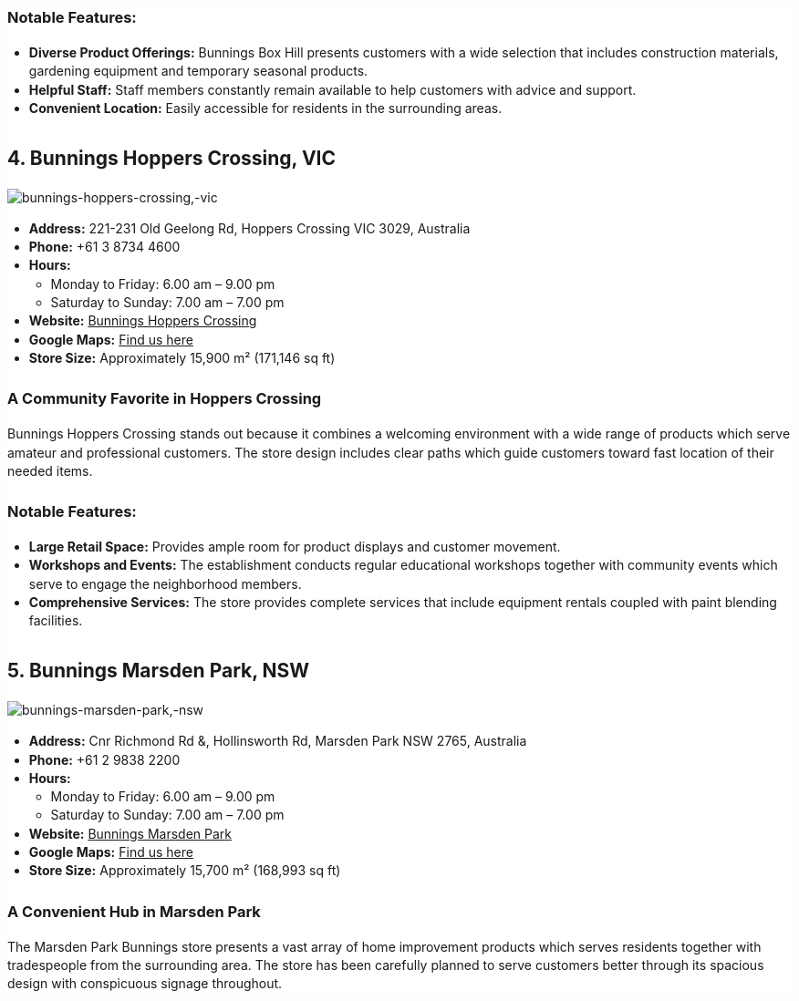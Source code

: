 ### Notable Features:
- **Diverse Product Offerings:** Bunnings Box Hill presents customers with a wide selection that includes construction materials, gardening equipment and temporary seasonal products.
- **Helpful Staff:** Staff members constantly remain available to help customers with advice and support.
- **Convenient Location:** Easily accessible for residents in the surrounding areas.

## 4. Bunnings Hoppers Crossing, VIC

![bunnings-hoppers-crossing,-vic](https://retailradar.org/wp-content/uploads/2025/02/Bunnings-Hoppers-Crossing-VIC.jpg)

- **Address:** 221-231 Old Geelong Rd, Hoppers Crossing VIC 3029, Australia  
- **Phone:** +61 3 8734 4600  
- **Hours:**  
  - Monday to Friday: 6.00 am – 9.00 pm  
  - Saturday to Sunday: 7.00 am – 7.00 pm  
- **Website:** [Bunnings Hoppers Crossing](https://www.bunnings.com.au/stores/vic/hoppers-crossing)  
- **Google Maps:** [Find us here](https://maps.app.goo.gl/zUS6tHgpNsBMRZPx6)  
- **Store Size:** Approximately 15,900 m² (171,146 sq ft)  

### A Community Favorite in Hoppers Crossing
Bunnings Hoppers Crossing stands out because it combines a welcoming environment with a wide range of products which serve amateur and professional customers. The store design includes clear paths which guide customers toward fast location of their needed items.

### Notable Features:
- **Large Retail Space:** Provides ample room for product displays and customer movement.
- **Workshops and Events:** The establishment conducts regular educational workshops together with community events which serve to engage the neighborhood members.
- **Comprehensive Services:** The store provides complete services that include equipment rentals coupled with paint blending facilities.

## 5. Bunnings Marsden Park, NSW

![bunnings-marsden-park,-nsw](https://retailradar.org/wp-content/uploads/2025/02/Bunnings-Marsden-Park-NSW.jpg)

- **Address:** Cnr Richmond Rd &, Hollinsworth Rd, Marsden Park NSW 2765, Australia  
- **Phone:** +61 2 9838 2200  
- **Hours:**  
  - Monday to Friday: 6.00 am – 9.00 pm  
  - Saturday to Sunday: 7.00 am – 7.00 pm  
- **Website:** [Bunnings Marsden Park](https://www.bunnings.com.au/stores/nsw/marsden-park)  
- **Google Maps:** [Find us here](https://maps.app.goo.gl/Qb68SkgDQ9SWP6KG9)  
- **Store Size:** Approximately 15,700 m² (168,993 sq ft)  

### A Convenient Hub in Marsden Park
The Marsden Park Bunnings store presents a vast array of home improvement products which serves residents together with tradespeople from the surrounding area. The store has been carefully planned to serve customers better through its spacious design with conspicuous signage throughout.
